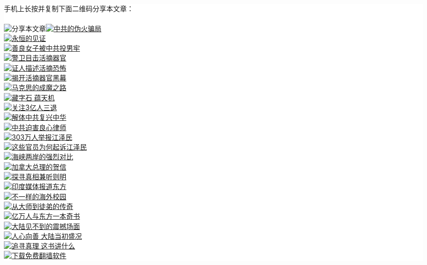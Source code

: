 ####
手机上长按并复制下面二维码分享本文章：<br><br><img src="http://www.hehaibao.com/qr/index.php?m=1&e=L&p=10&t=&d=https://github.com/woywz155/djy/blob/master/gb/16/9/13/n8296290.md%231" title="分享本文章"></td><td VALIGN=TOP><a href="https://github.com/woywz155/djy/blob/master/gb/16/1/21/n4622075.md?dfh#1" target="_blank"><img src="https://raw.githubusercontent.com/woywz155/djy/master/gb/300/wei-f1.jpg" title="中共的伪火骗局"  alt="中共的伪火骗局"></a><br><a href="https://github.com/woywz155/yh/blob/master/README.md?dfh#1" target="_blank"><img src="https://raw.githubusercontent.com/woywz155/djy/master/gb/300/yong-h.jpg" title="永恒的见证"  alt="永恒的见证"></a><br><a href="https://github.com/woywz155/djy/blob/master/gb/13/9/29/n3974789.md?dfh#1" target="_blank"><img src="https://raw.githubusercontent.com/woywz155/djy/master/gb/300/shang-lnz.jpg" title="善良女子被中共投男牢"  alt="善良女子被中共投男牢"></a><br><a href="https://github.com/woywz155/djy/blob/master/gb/16/3/16/n4663449.md?dfh#1" target="_blank"><img src="https://raw.githubusercontent.com/woywz155/djy/master/gb/300/huo-z3.jpg" title="警卫目击活摘器官"  alt="警卫目击活摘器官"></a><br><a href="https://github.com/woywz155/djy/blob/master/gb/16/8/7/n8177641.md?dfh#1" target="_blank"><img src="https://raw.githubusercontent.com/woywz155/djy/master/gb/300/huo-z4.jpg" title="证人描述活摘恐怖"  alt="证人描述活摘恐怖"></a><br><a href="https://github.com/woywz155/djy/blob/master/gb/10/4/19/n2881569.md?dfh#1" target="_blank"><img src="https://raw.githubusercontent.com/woywz155/djy/master/gb/300/huo-z1.jpg" title="揭开活摘器官黑幕"  alt="揭开活摘器官黑幕"></a><br><a href="https://github.com/woywz155/djy/blob/master/gb/10/11/7/n3077476.md?dfh#1" target="_blank"><img src="https://raw.githubusercontent.com/woywz155/djy/master/gb/300/ma-ks.jpg" title="马克思的成魔之路"  alt="马克思的成魔之路"></a><br><a href="https://github.com/woywz155/djy/blob/master/gb/14/6/9/n4173977.md?dfh#1" target="_blank"><img src="https://raw.githubusercontent.com/woywz155/djy/master/gb/300/chang-zs.jpg" title="藏字石 蕴天机"  alt="藏字石 蕴天机"></a><br><a href="https://github.com/woywz155/djy/blob/master/gb/18/5/10/n10381511.md?dfh#1" target="_blank"><img src="https://raw.githubusercontent.com/woywz155/djy/master/gb/300/st1.jpg" title="关注3亿人三退"  alt="关注3亿人三退"></a><br><a href="https://github.com/woywz155/djy/blob/master/gb/18/3/21/n10237682.md?dfh#1" target="_blank"><img src="https://raw.githubusercontent.com/woywz155/djy/master/gb/300/jie-t.jpg" title="解体中共复兴中华"  alt="解体中共复兴中华"></a><br><a href="https://github.com/woywz155/djy/blob/master/gb/9/2/9/n2422991.md?dfh#1" target="_blank"><img src="https://raw.githubusercontent.com/woywz155/djy/master/gb/300/gao-zs.jpg" title="中共迫害良心律师"  alt="中共迫害良心律师"></a><br><a href="https://github.com/woywz155/djy/blob/master/gb/18/12/9/n10900044.md?dfh#1" target="_blank"><img src="https://raw.githubusercontent.com/woywz155/djy/master/gb/300/sj1.jpg" title="303万人举报江泽民"  alt="303万人举报江泽民"></a><br><a href="https://github.com/woywz155/djy/blob/master/gb/18/8/28/n10672014.md?dfh#1" target="_blank"><img src="https://raw.githubusercontent.com/woywz155/djy/master/gb/300/sj2.jpg" title="这些官员为何起诉江泽民"  alt="这些官员为何起诉江泽民"></a><br><a href="https://github.com/woywz155/djy/blob/master/gb/8/12/18/n2367165.md?dfh#1" target="_blank"><img src="https://raw.githubusercontent.com/woywz155/djy/master/gb/300/liangan.jpg" title="海峡两岸的强烈对比"  alt="海峡两岸的强烈对比"></a><br><a href="https://github.com/woywz155/djy/blob/master/gb/15/5/5/n4427238.md?dfh#1" target="_blank"><img src="https://raw.githubusercontent.com/woywz155/djy/master/gb/300/jia-ndzl.jpg" title="加拿大总理的贺信"  alt="加拿大总理的贺信"></a><br><a href="https://github.com/woywz155/djy/blob/master/gb/11/6/17/n3289382.md?dfh#1" target="_blank">
<img src="https://raw.githubusercontent.com/woywz155/djy/master/gb/300/xiao-wd.jpg" title="探寻真相兼听则明"  alt="探寻真相兼听则明"></a><br><a href="https://github.com/woywz155/djy/blob/master/gb/18/10/27/n10812623.md?dfh#1" target="_blank"><img src="https://raw.githubusercontent.com/woywz155/djy/master/gb/300/yindu.jpg" title="印度媒体报道东方"  alt="印度媒体报道东方"></a><br><a href="https://github.com/woywz155/djy/blob/master/gb/18/6/9/n10469652.md?dfh#1" target="_blank"><img src="https://raw.githubusercontent.com/woywz155/djy/master/gb/300/xie-j.jpg" title="不一样的海外校园"  alt="不一样的海外校园"></a><br><a href="https://github.com/woywz155/djy/blob/master/gb/7/4/5/n1669415.md?dfh#1" target="_blank"><img src="https://raw.githubusercontent.com/woywz155/djy/master/gb/300/li-up.jpg" title="从大师到徒弟的传奇"  alt="从大师到徒弟的传奇"></a><br><a href="https://github.com/woywz155/djy/blob/master/gb/17/5/26/n9191512.md?dfh#1" target="_blank"><img src="https://raw.githubusercontent.com/woywz155/djy/master/gb/300/zfl2.jpg" title="亿万人与东方一本奇书"  alt="亿万人与东方一本奇书"></a><br><a href="https://github.com/woywz155/djy/blob/master/gb/13/11/27/n4020290.md?dfh#1" target="_blank"><img src="https://raw.githubusercontent.com/woywz155/djy/master/gb/300/zhen-h.jpg" title="大陆见不到的震撼场面"  alt="大陆见不到的震撼场面"></a><br><a href="https://github.com/woywz155/djy/blob/master/gb/15/7/17/n4482910.md?dfh#1" target="_blank"><img src="https://raw.githubusercontent.com/woywz155/djy/master/gb/300/dalu-sk.jpg" title="人心向善 大陆当初盛况"  alt="人心向善 大陆当初盛况"></a><br><a href="https://github.com/woywz155/djy/blob/master/gb/9/10/15/n2689419.md?dfh#1" target="_blank"><img src="https://raw.githubusercontent.com/woywz155/djy/master/gb/300/zfl1.jpg" title="追寻真理 这书讲什么"  alt="追寻真理 这书讲什么"></a><br><a href="https://github.com/woywz155/www/blob/master/README.md?dfh#1" target="_blank"><img src="https://raw.githubusercontent.com/woywz155/djy/master/gb/300/fq1.jpg" title="下载免费翻墙软件"  alt="下载免费翻墙软件"></a><br></td></tr></table>
